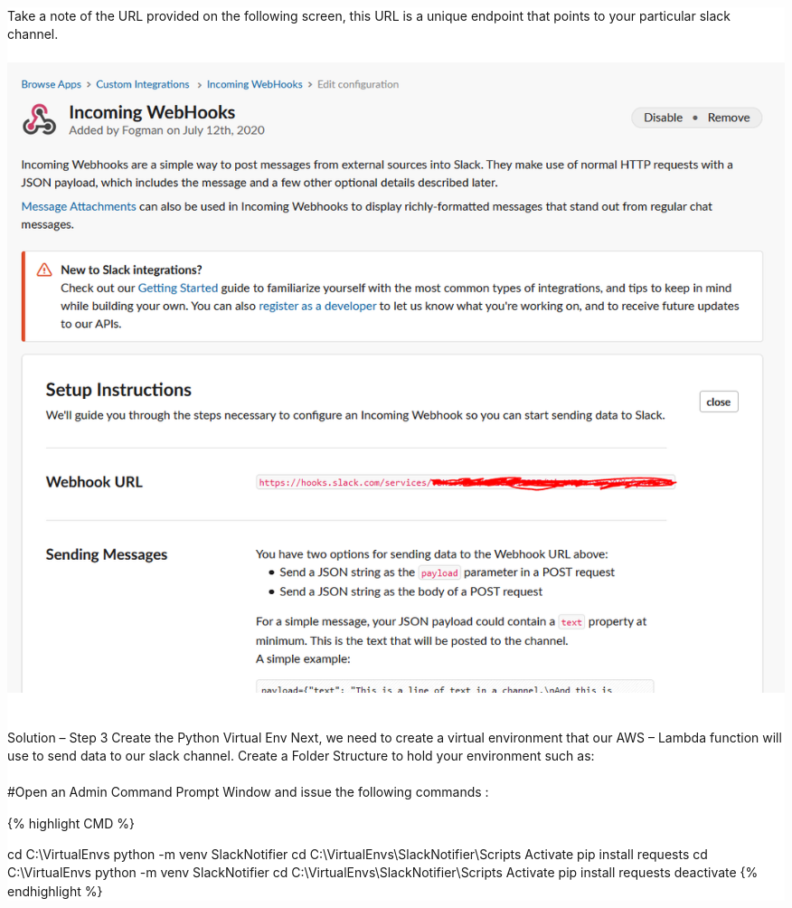 Take a note of the URL provided on the following screen, this URL is a unique endpoint that points to your particular slack channel. 
<br>
<br>
![](/assets/images/DES_image8.png)
<br>
<br>

Solution – Step 3 Create the Python Virtual Env
Next, we need to create a virtual environment that our AWS – Lambda function will use to send data to our slack channel. Create a Folder Structure to hold your environment such as: 
<br>
<br>
#Open an Admin Command Prompt Window and issue the following commands :

{% highlight CMD %}

cd C:\VirtualEnvs
python -m venv SlackNotifier
cd C:\VirtualEnvs\SlackNotifier\Scripts
Activate
pip install requests
cd C:\VirtualEnvs
python -m venv SlackNotifier
cd C:\VirtualEnvs\SlackNotifier\Scripts
Activate
pip install requests
deactivate
{% endhighlight %}
 <br>